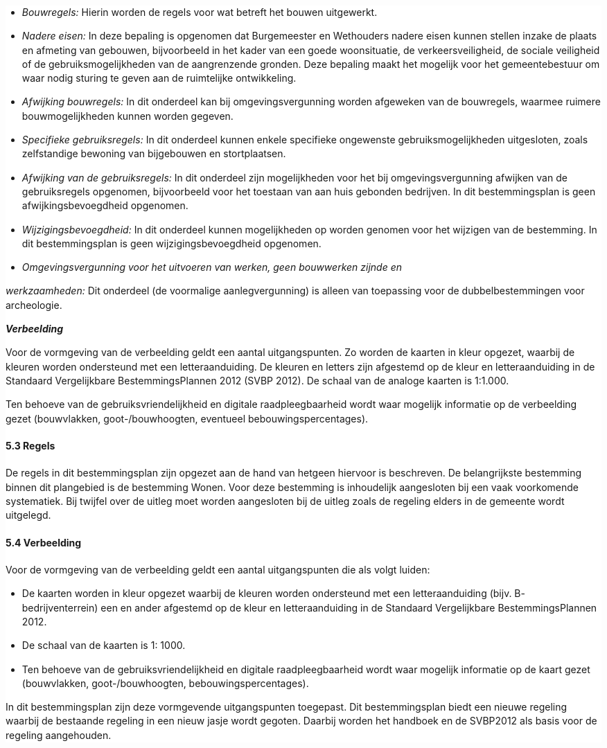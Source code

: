 * *Bouwregels:* Hierin worden de regels voor wat betreft het bouwen uitgewerkt.

* *Nadere eisen:* In deze bepaling is opgenomen dat Burgemeester en Wethouders nadere eisen kunnen stellen inzake de plaats en afmeting van gebouwen, bijvoorbeeld in het kader van een goede woonsituatie, de verkeersveiligheid, de sociale veiligheid of de gebruiksmogelijkheden van de aangrenzende gronden. Deze bepaling maakt het mogelijk voor het gemeentebestuur om waar nodig sturing te geven aan de ruimtelijke ontwikkeling.

* *Afwijking bouwregels:* In dit onderdeel kan bij omgevingsvergunning worden afgeweken van de bouwregels, waarmee ruimere bouwmogelijkheden kunnen worden gegeven.

* *Specifieke gebruiksregels:* In dit onderdeel kunnen enkele specifieke ongewenste gebruiksmogelijkheden uitgesloten, zoals zelfstandige bewoning van bijgebouwen en stortplaatsen.

* *Afwijking van de gebruiksregels:* In dit onderdeel zijn mogelijkheden voor het bij omgevingsvergunning afwijken van de gebruiksregels opgenomen, bijvoorbeeld voor het toestaan van aan huis gebonden bedrijven. In dit bestemmingsplan is geen afwijkingsbevoegdheid opgenomen.

* *Wijzigingsbevoegdheid:* In dit onderdeel kunnen mogelijkheden op worden genomen voor het wijzigen van de bestemming. In dit bestemmingsplan is geen wijzigingsbevoegdheid opgenomen.

* *Omgevingsvergunning voor het uitvoeren van werken, geen bouwwerken zijnde en*

*werkzaamheden:* Dit onderdeel (de voormalige aanlegvergunning) is alleen van toepassing voor de dubbelbestemmingen voor archeologie.

***Verbeelding***

Voor de vormgeving van de verbeelding geldt een aantal uitgangspunten. Zo worden de kaarten in kleur opgezet, waarbij de kleuren worden ondersteund met een letteraanduiding. De kleuren en letters zijn afgestemd op de kleur en letteraanduiding in de Standaard Vergelijkbare BestemmingsPlannen 2012 (SVBP 2012\). De schaal van de analoge kaarten is 1:1\.000\.

Ten behoeve van de gebruiksvriendelijkheid en digitale raadpleegbaarheid wordt waar mogelijk informatie op de verbeelding gezet (bouwvlakken, goot\-/bouwhoogten, eventueel bebouwingspercentages).

#### 5\.3 Regels

De regels in dit bestemmingsplan zijn opgezet aan de hand van hetgeen hiervoor is beschreven. De belangrijkste bestemming binnen dit plangebied is de bestemming Wonen. Voor deze bestemming is inhoudelijk aangesloten bij een vaak voorkomende systematiek. Bij twijfel over de uitleg moet worden aangesloten bij de uitleg zoals de regeling elders in de gemeente wordt uitgelegd.

#### 5\.4 Verbeelding

Voor de vormgeving van de verbeelding geldt een aantal uitgangspunten die als volgt luiden:

* De kaarten worden in kleur opgezet waarbij de kleuren worden ondersteund met een letteraanduiding (bijv. B\- bedrijventerrein) een en ander afgestemd op de kleur en letteraanduiding in de Standaard Vergelijkbare BestemmingsPlannen 2012\.

* De schaal van de kaarten is 1: 1000\.

* Ten behoeve van de gebruiksvriendelijkheid en digitale raadpleegbaarheid wordt waar mogelijk informatie op de kaart gezet (bouwvlakken, goot\-/bouwhoogten, bebouwingspercentages).

In dit bestemmingsplan zijn deze vormgevende uitgangspunten toegepast. Dit bestemmingsplan biedt een nieuwe regeling waarbij de bestaande regeling in een nieuw jasje wordt gegoten. Daarbij worden het handboek en de SVBP2012 als basis voor de regeling aangehouden.
